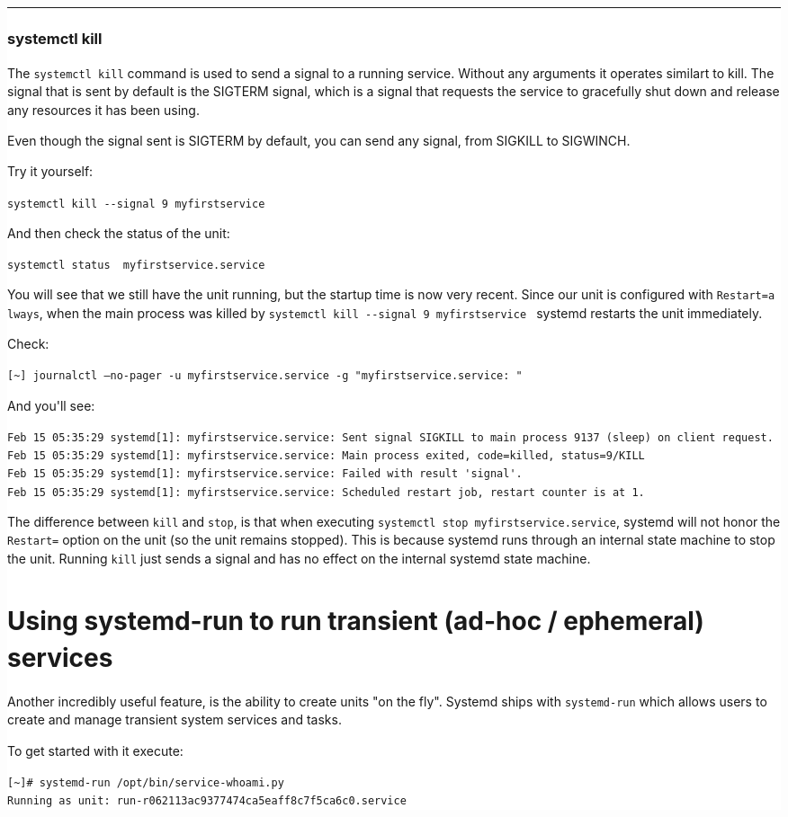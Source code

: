 
---
### systemctl kill

The `systemctl kill` command is used to send a signal to a running service. Without any arguments it operates similart to kill. The signal that is sent by default is the SIGTERM signal, which is a signal that requests the service to gracefully shut down and release any resources it has been using.

Even though the signal sent is SIGTERM by default, you can send any signal, from SIGKILL to SIGWINCH.

Try it yourself:

```
systemctl kill --signal 9 myfirstservice
```

And then check the status of the unit:

```
systemctl status  myfirstservice.service
```

You will see that we still have the unit running, but the startup time is now very recent. Since our unit is configured with `Restart=always`, when the main process was killed by `systemctl kill --signal 9 myfirstservice ` systemd restarts the unit immediately.

Check:

```
[~] journalctl –no-pager -u myfirstservice.service -g "myfirstservice.service: "
```

And you'll see:

```
Feb 15 05:35:29 systemd[1]: myfirstservice.service: Sent signal SIGKILL to main process 9137 (sleep) on client request.
Feb 15 05:35:29 systemd[1]: myfirstservice.service: Main process exited, code=killed, status=9/KILL
Feb 15 05:35:29 systemd[1]: myfirstservice.service: Failed with result 'signal'.
Feb 15 05:35:29 systemd[1]: myfirstservice.service: Scheduled restart job, restart counter is at 1.
```

The difference between `kill` and `stop`, is that when executing `systemctl stop myfirstservice.service`, systemd will not honor the `Restart=` option on the unit (so the unit remains stopped). This is because systemd runs through an internal state machine to stop the unit. Running `kill` just sends a signal and has no effect on the internal systemd state machine.


# Using systemd-run to run transient (ad-hoc / ephemeral) services


Another incredibly useful feature, is the ability to create units "on the fly". Systemd ships with `systemd-run` which allows users to create and manage transient system services and tasks.

To get started with it execute:

```
[~]# systemd-run /opt/bin/service-whoami.py
Running as unit: run-r062113ac9377474ca5eaff8c7f5ca6c0.service
```
